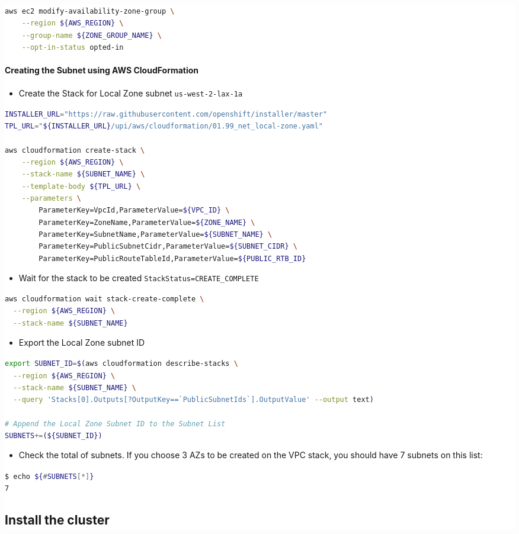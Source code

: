 ```bash
aws ec2 modify-availability-zone-group \
    --region ${AWS_REGION} \
    --group-name ${ZONE_GROUP_NAME} \
    --opt-in-status opted-in
```

#### Creating the Subnet using AWS CloudFormation <a name="create-network-subnet-cfn"></a>

- Create the Stack for Local Zone subnet `us-west-2-lax-1a`

```bash
INSTALLER_URL="https://raw.githubusercontent.com/openshift/installer/master"
TPL_URL="${INSTALLER_URL}/upi/aws/cloudformation/01.99_net_local-zone.yaml"

aws cloudformation create-stack \
    --region ${AWS_REGION} \
    --stack-name ${SUBNET_NAME} \
    --template-body ${TPL_URL} \
    --parameters \
        ParameterKey=VpcId,ParameterValue=${VPC_ID} \
        ParameterKey=ZoneName,ParameterValue=${ZONE_NAME} \
        ParameterKey=SubnetName,ParameterValue=${SUBNET_NAME} \
        ParameterKey=PublicSubnetCidr,ParameterValue=${SUBNET_CIDR} \
        ParameterKey=PublicRouteTableId,ParameterValue=${PUBLIC_RTB_ID}
```

- Wait for the stack to be created `StackStatus=CREATE_COMPLETE`

```bash
aws cloudformation wait stack-create-complete \
  --region ${AWS_REGION} \
  --stack-name ${SUBNET_NAME}
```

- Export the Local Zone subnet ID

```bash
export SUBNET_ID=$(aws cloudformation describe-stacks \
  --region ${AWS_REGION} \
  --stack-name ${SUBNET_NAME} \
  --query 'Stacks[0].Outputs[?OutputKey==`PublicSubnetIds`].OutputValue' --output text)

# Append the Local Zone Subnet ID to the Subnet List
SUBNETS+=(${SUBNET_ID})
```

- Check the total of subnets. If you choose 3 AZs to be created on the VPC stack, you should have 7 subnets on this list:

```bash
$ echo ${#SUBNETS[*]}
7
```

## Install the cluster <a name="install-cluster"></a>


[openshift-install]: https://docs.openshift.com/container-platform/4.11/installing/index.html
[aws-cli]: https://aws.amazon.com/cli/
[aws-install-vpc]: https://docs.openshift.com/container-platform/4.11/installing/installing_aws/installing-aws-vpc.html
[aws-install-cloudformation]: https://docs.openshift.com/container-platform/4.11/installing/installing_aws/installing-aws-user-infra.html
[aws-local-zones]: https://aws.amazon.com/about-aws/global-infrastructure/localzones
[aws-local-zones-features]: https://aws.amazon.com/about-aws/global-infrastructure/localzones/features